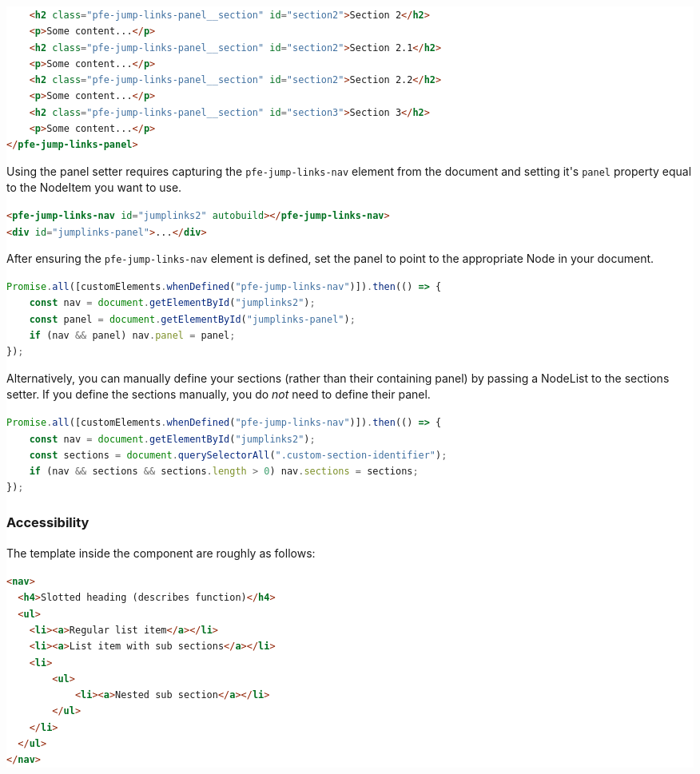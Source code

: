 ```html
    <h2 class="pfe-jump-links-panel__section" id="section2">Section 2</h2>
    <p>Some content...</p>
    <h2 class="pfe-jump-links-panel__section" id="section2">Section 2.1</h2>
    <p>Some content...</p>
    <h2 class="pfe-jump-links-panel__section" id="section2">Section 2.2</h2>
    <p>Some content...</p>
    <h2 class="pfe-jump-links-panel__section" id="section3">Section 3</h2>
    <p>Some content...</p>
</pfe-jump-links-panel>
```

Using the panel setter requires capturing the `pfe-jump-links-nav` element from the document and setting it's `panel` property equal to the NodeItem you want to use.

```html
<pfe-jump-links-nav id="jumplinks2" autobuild></pfe-jump-links-nav>
<div id="jumplinks-panel">...</div>
```

After ensuring the `pfe-jump-links-nav` element is defined, set the panel to point to the appropriate Node in your document.

```js
Promise.all([customElements.whenDefined("pfe-jump-links-nav")]).then(() => {
    const nav = document.getElementById("jumplinks2");
    const panel = document.getElementById("jumplinks-panel");
    if (nav && panel) nav.panel = panel;
});
```

Alternatively, you can manually define your sections (rather than their containing panel) by passing a NodeList to the sections setter.  If you define the sections manually, you do _not_ need to define their panel.

```js
Promise.all([customElements.whenDefined("pfe-jump-links-nav")]).then(() => {
    const nav = document.getElementById("jumplinks2");
    const sections = document.querySelectorAll(".custom-section-identifier");
    if (nav && sections && sections.length > 0) nav.sections = sections;
});
```

### Accessibility

The template inside the component are roughly as follows:

```html
<nav>
  <h4>Slotted heading (describes function)</h4>
  <ul>
    <li><a>Regular list item</a></li>
    <li><a>List item with sub sections</a></li>
    <li>
        <ul>
            <li><a>Nested sub section</a></li>
        </ul>
    </li>
  </ul>
</nav>
```


[prettier]: https://github.com/prettier/prettier/
[prettier-ed]: https://prettier.io/docs/en/editors.html
[web-component-tester]: https://github.com/Polymer/web-component-tester